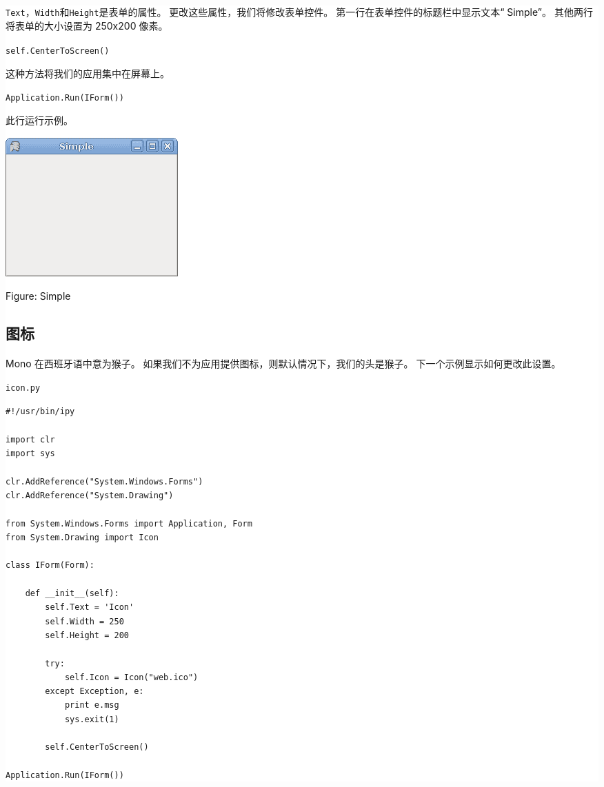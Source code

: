 `Text`，`Width`和`Height`是表单的属性。 更改这些属性，我们将修改表单控件。 第一行在表单控件的标题栏中显示文本“ Simple”。 其他两行将表单的大小设置为 250x200 像素。

```
self.CenterToScreen()

```

这种方法将我们的应用集中在屏幕上。

```
Application.Run(IForm())

```

此行运行示例。

![Simple](img/6e1df09c18ed0d6597dd019616055bbf.jpg)

Figure: Simple

## 图标

Mono 在西班牙语中意为猴子。 如果我们不为应用提供图标，则默认情况下，我们的头是猴子。 下一个示例显示如何更改此设置。

`icon.py`

```
#!/usr/bin/ipy

import clr
import sys

clr.AddReference("System.Windows.Forms")
clr.AddReference("System.Drawing")

from System.Windows.Forms import Application, Form
from System.Drawing import Icon

class IForm(Form):

    def __init__(self):
        self.Text = 'Icon'
        self.Width = 250
        self.Height = 200

        try:
            self.Icon = Icon("web.ico")
        except Exception, e:
            print e.msg
            sys.exit(1)       

        self.CenterToScreen()

Application.Run(IForm())

```
